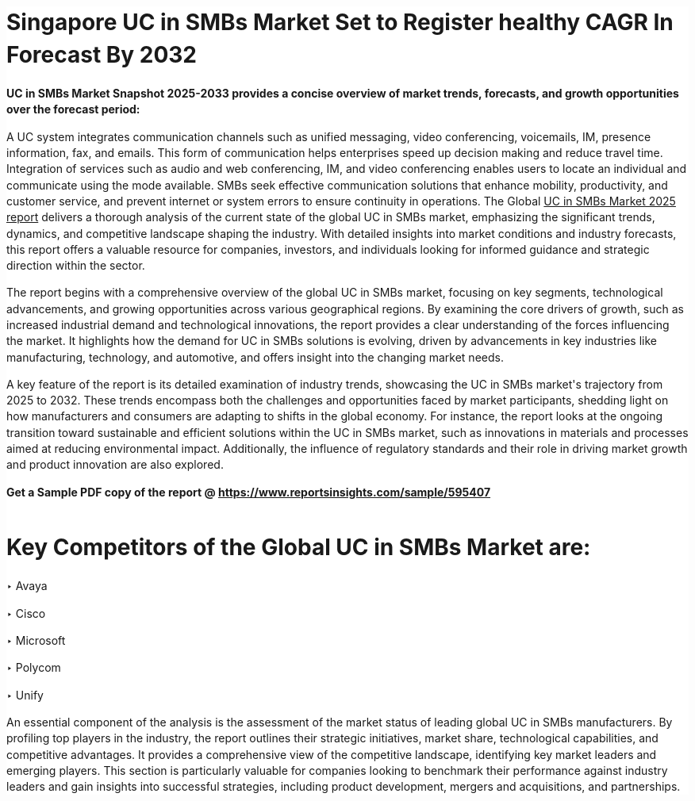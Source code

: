 # Singapore UC in SMBs Market Set to Register healthy CAGR In Forecast By 2032

<strong>UC in SMBs Market Snapshot 2025-2033 provides a concise overview of market trends, forecasts, and growth opportunities over the forecast period:</strong>

A UC system integrates communication channels such as unified messaging, video conferencing, voicemails, IM, presence information, fax, and emails. This form of communication helps enterprises speed up decision making and reduce travel time. Integration of services such as audio and web conferencing, IM, and video conferencing enables users to locate an individual and communicate using the mode available. SMBs seek effective communication solutions that enhance mobility, productivity, and customer service, and prevent internet or system errors to ensure continuity in operations. The Global <a href=https://www.reportsinsights.com/sample/595407>UC in SMBs Market 2025 report</a> delivers a thorough analysis of the current state of the global UC in SMBs market, emphasizing the significant trends, dynamics, and competitive landscape shaping the industry. With detailed insights into market conditions and industry forecasts, this report offers a valuable resource for companies, investors, and individuals looking for informed guidance and strategic direction within the sector.

The report begins with a comprehensive overview of the global UC in SMBs market, focusing on key segments, technological advancements, and growing opportunities across various geographical regions. By examining the core drivers of growth, such as increased industrial demand and technological innovations, the report provides a clear understanding of the forces influencing the market. It highlights how the demand for UC in SMBs solutions is evolving, driven by advancements in key industries like manufacturing, technology, and automotive, and offers insight into the changing market needs.

A key feature of the report is its detailed examination of industry trends, showcasing the UC in SMBs market's trajectory from 2025 to 2032. These trends encompass both the challenges and opportunities faced by market participants, shedding light on how manufacturers and consumers are adapting to shifts in the global economy. For instance, the report looks at the ongoing transition toward sustainable and efficient solutions within the UC in SMBs market, such as innovations in materials and processes aimed at reducing environmental impact. Additionally, the influence of regulatory standards and their role in driving market growth and product innovation are also explored.

<strong>Get a Sample PDF copy of the report @ <a href=https://www.reportsinsights.com/sample/595407>https://www.reportsinsights.com/sample/595407</a></strong>

# <strong>Key Competitors of the Global UC in SMBs Market are:</strong>

‣ Avaya

‣ Cisco

‣ Microsoft

‣ Polycom

‣ Unify

An essential component of the analysis is the assessment of the market status of leading global UC in SMBs manufacturers. By profiling top players in the industry, the report outlines their strategic initiatives, market share, technological capabilities, and competitive advantages. It provides a comprehensive view of the competitive landscape, identifying key market leaders and emerging players. This section is particularly valuable for companies looking to benchmark their performance against industry leaders and gain insights into successful strategies, including product development, mergers and acquisitions, and partnerships.
